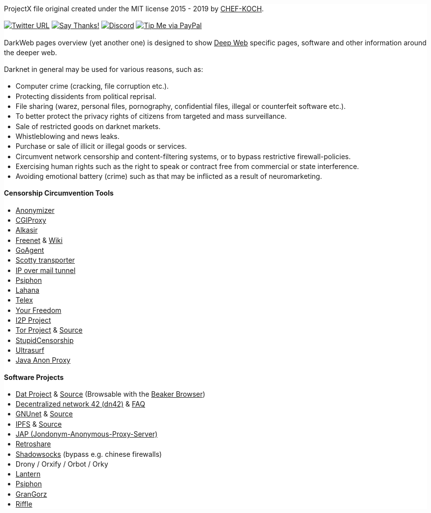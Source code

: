 ProjectX file original created under the MIT license 2015 - 2019 by [CHEF-KOCH](https://github.com/CHEF-KOCH).

[![Twitter URL](https://img.shields.io/twitter/url/https/twitter.com/fold_left.svg?style=social&label=Follow%20%40CHEF-KOCH)](https://twitter.com/FZeven)
[![Say Thanks!](https://img.shields.io/badge/Say%20Thanks-!-1EAEDB.svg)](https://saythanks.io/to/CHEF-KOCH)
[![Discord](https://img.shields.io/discord/418256415874875402.svg?colorA=7289da&colorB=99aab5&label=Discord&logo=discord&maxAge=60)](https://discord.me/CHEF-KOCH)
[![Tip Me via PayPal](https://img.shields.io/badge/PayPal-tip%20me-green.svg?logo=paypal)](https://www.paypal.me/nvinside)


DarkWeb pages overview (yet another one) is designed to show [Deep Web](https://en.wikipedia.org/wiki/Deep_Web) specific pages, software and other information around the deeper web.

Darknet in general may be used for various reasons, such as:

* Computer crime (cracking, file corruption etc.).
* Protecting dissidents from political reprisal.
* File sharing (warez, personal files, pornography, confidential files, illegal or counterfeit software etc.).
* To better protect the privacy rights of citizens from targeted and mass surveillance.
* Sale of restricted goods on darknet markets.
* Whistleblowing and news leaks.
* Purchase or sale of illicit or illegal goods or services.
* Circumvent network censorship and content-filtering systems, or to bypass restrictive firewall-policies.
* Exercising human rights such as the right to speak or contract free from commercial or state interference.
* Avoiding emotional battery (crime) such as that may be inflicted as a result of neuromarketing.


**Censorship Circumvention Tools**

* [Anonymizer](http://www.anonymizer.com/)
* [CGIProxy](http://www.jmarshall.com/)
* [Alkasir](https://www.alkasir.com/)
* [Freenet](https://freenetproject.org/) & [Wiki](https://wiki.freenetproject.org/)
* [GoAgent](https://trac.torproject.org/projects/tor/wiki/doc/GoAgent)
* [Scotty transporter](http://www.scotty-transporter.org/)
* [IP over mail tunnel](https://github.com/altoor/IPoEM)
* [Psiphon](https://psiphon.ca/)
* [Lahana](http://lahana.dreamcats.org/node-howto/)
* [Telex](https://telex.cc/)
* [Your Freedom](https://www.your-freedom.net/)
* [I2P Project](https://geti2p.net/)
* [Tor Project](https://www.torproject.org/) & [Source](https://gitweb.torproject.org/)
* [StupidCensorship](https://web.archive.org/web/20110208101819/http://stupidcensorship.com/)
* [Ultrasurf](http://www.ultrasurf.us/)
* [Java Anon Proxy](https://anonymous-proxy-servers.net/en/)


**Software Projects**

* [Dat Project](https://datproject.org/) & [Source](https://github.com/datproject) (Browsable with the [Beaker Browser](https://beakerbrowser.com/))
* [Decentralized network 42 (dn42)](https://dn42.eu/Home) & [FAQ](https://dn42.eu/FAQ)
* [GNUnet](https://gnunet.org/) & [Source](https://github.com/GNUnet/gnunet)
* [IPFS](https://ipfs.io/) & [Source](https://github.com/ipfs)
* [JAP (Jondonym-Anonymous-Proxy-Server)](https://anonymous-proxy-servers.net) 
* [Retroshare](https://github.com/RetroShare/RetroShare)
* [Shadowsocks](https://github.com/shadowsocks/) (bypass e.g. chinese firewalls)
* Drony / Orxify / Orbot / Orky
* [Lantern](https://github.com/getlantern/lantern)
* [Psiphon](https://s3.amazonaws.com/irw7-3wt4-sic4/en/download.html)
* [GranGorz](https://grangorz.org/download)
* [Riffle](http://news.mit.edu/2016/stay-anonymous-online-0711)